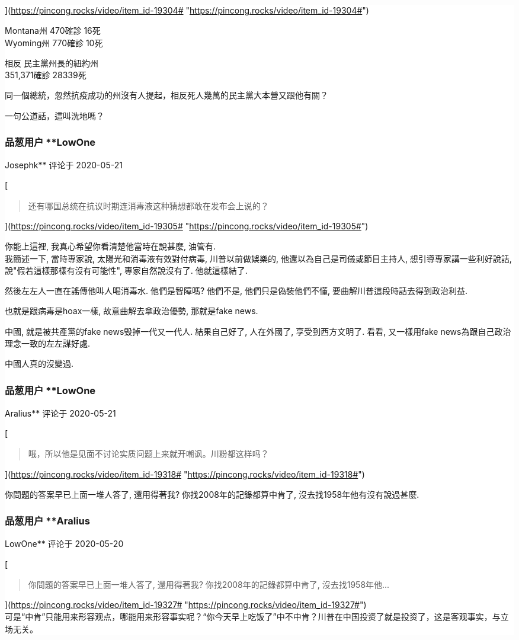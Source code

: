 ](https://pincong.rocks/video/item_id-19304# "https://pincong.rocks/video/item_id-19304#")  
  
Montana州 470確診 16死  
Wyoming州 770確診 10死  
  
相反 民主黨州長的紐約州  
351,371確診 28339死  
  
同一個總統，忽然抗疫成功的州沒有人提起，相反死人幾萬的民主黨大本營又跟他有關？  
  
一句公道話，這叫洗地嗎？
        


            
### 品葱用户 **LowOne 
Josephk** 评论于 2020-05-21
        
[

> 还有哪国总统在抗议时期连消毒液这种猜想都敢在发布会上说的？

](https://pincong.rocks/video/item_id-19305# "https://pincong.rocks/video/item_id-19305#")  
  
你能上這裡, 我真心希望你看清楚他當時在說甚麼, 油管有.  
我簡述一下, 當時專家說, 太陽光和消毒液有效對付病毒, 川普以前做娛樂的, 他還以為自己是司儀或節目主持人, 想引導專家講一些利好說話, 說"假若這樣那樣有沒有可能性", 專家自然說沒有了. 他就這樣結了.  
  
然後左左人一直在謠傳他叫人喝消毒水. 他們是智障嗎? 他們不是, 他們只是偽裝他們不懂, 要曲解川普這段時話去得到政治利益.  
  
也就是跟病毒是hoax一樣, 故意曲解去拿政治優勢, 那就是fake news.  
  
中國, 就是被共產黨的fake news毁掉一代又一代人. 結果自己好了, 人在外國了, 享受到西方文明了. 看看, 又一樣用fake news為跟自己政治理念一致的左左謀好處.  
  
中國人真的沒變過.
        


            
### 品葱用户 **LowOne 
Aralius** 评论于 2020-05-21
        
[

> 哦，所以他是见面不讨论实质问题上来就开嘲讽。川粉都这样吗？

](https://pincong.rocks/video/item_id-19318# "https://pincong.rocks/video/item_id-19318#")  
  
你問題的答案早已上面一堆人答了, 還用得著我? 你找2008年的記錄都算中肯了, 沒去找1958年他有沒有說過甚麼.
        


            
### 品葱用户 **Aralius 
LowOne** 评论于 2020-05-20
        
[

> 你問題的答案早已上面一堆人答了, 還用得著我? 你找2008年的記錄都算中肯了, 沒去找1958年他...

](https://pincong.rocks/video/item_id-19327# "https://pincong.rocks/video/item_id-19327#")  
可是“中肯”只能用来形容观点，哪能用来形容事实呢？“你今天早上吃饭了”中不中肯？川普在中国投资了就是投资了，这是客观事实，与立场无关。
        